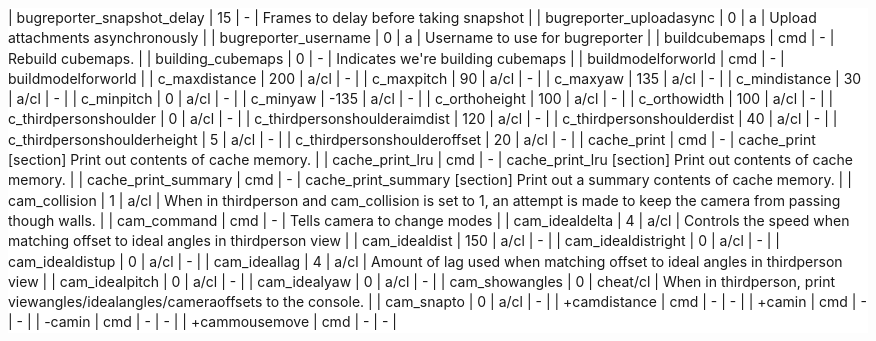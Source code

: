 | bugreporter_snapshot_delay | 15 | - | Frames to delay before taking snapshot |
| bugreporter_uploadasync | 0 | a | Upload attachments asynchronously |
| bugreporter_username | 0 | a | Username to use for bugreporter |
| buildcubemaps | cmd | - | Rebuild cubemaps. |
| building_cubemaps | 0 | - | Indicates we're building cubemaps |
| buildmodelforworld | cmd | - | buildmodelforworld |
| c_maxdistance | 200 | a/cl | - |
| c_maxpitch | 90 | a/cl | - |
| c_maxyaw | 135 | a/cl | - |
| c_mindistance | 30 | a/cl | - |
| c_minpitch | 0 | a/cl | - |
| c_minyaw | -135 | a/cl | - |
| c_orthoheight | 100 | a/cl | - |
| c_orthowidth | 100 | a/cl | - |
| c_thirdpersonshoulder | 0 | a/cl | - |
| c_thirdpersonshoulderaimdist | 120 | a/cl | - |
| c_thirdpersonshoulderdist | 40 | a/cl | - |
| c_thirdpersonshoulderheight | 5 | a/cl | - |
| c_thirdpersonshoulderoffset | 20 | a/cl | - |
| cache_print | cmd | - | cache_print [section]  Print out contents of cache memory. |
| cache_print_lru | cmd | - | cache_print_lru [section]  Print out contents of cache memory. |
| cache_print_summary | cmd | - | cache_print_summary [section]  Print out a summary contents of cache memory. |
| cam_collision | 1 | a/cl | When in thirdperson and cam_collision is set to 1, an attempt is made to keep the camera from passing though walls. |
| cam_command | cmd | - | Tells camera to change modes |
| cam_idealdelta | 4 | a/cl | Controls the speed when matching offset to ideal angles in thirdperson view |
| cam_idealdist | 150 | a/cl | - |
| cam_idealdistright | 0 | a/cl | - |
| cam_idealdistup | 0 | a/cl | - |
| cam_ideallag | 4 | a/cl | Amount of lag used when matching offset to ideal angles in thirdperson view |
| cam_idealpitch | 0 | a/cl | - |
| cam_idealyaw | 0 | a/cl | - |
| cam_showangles | 0 | cheat/cl | When in thirdperson, print viewangles/idealangles/cameraoffsets to the console. |
| cam_snapto | 0 | a/cl | - |
| +camdistance | cmd | - | - |
| +camin | cmd | - | - |
| -camin | cmd | - | - |
| +cammousemove | cmd | - | - |